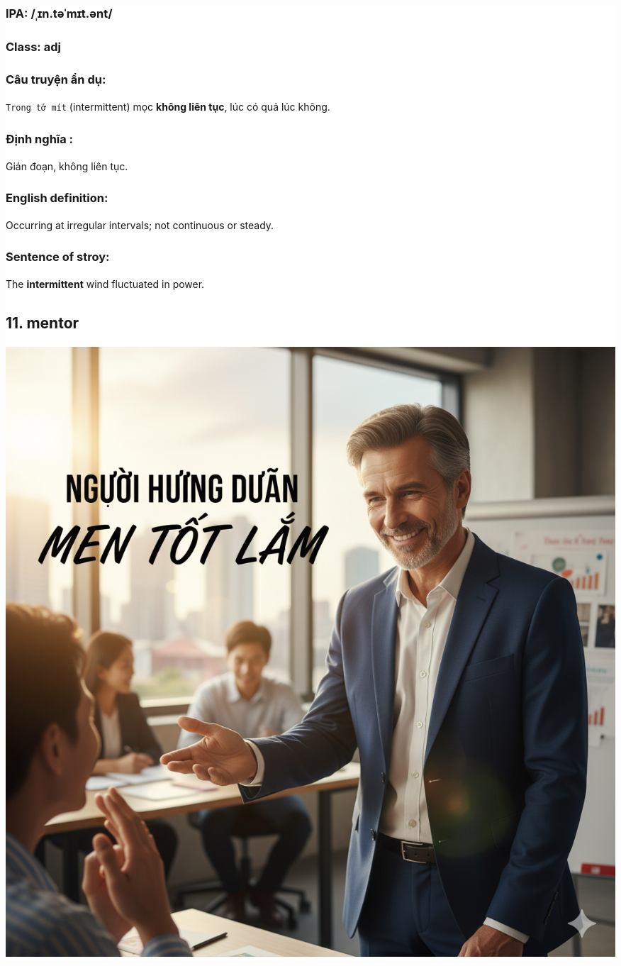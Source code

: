 ### IPA: /ˌɪn.təˈmɪt.ənt/
### Class: adj
### Câu truyện ẩn dụ:

`Trong tớ mít` (intermittent) mọc **không liên tục**, lúc có quả lúc không.

### Định nghĩa : 
Gián đoạn, không liên tục.

### English definition: 
Occurring at irregular intervals; not continuous or steady.

### Sentence of stroy:
The **intermittent** wind fluctuated in power.

## 11. mentor
![mentor](eew-6-20/11.png)
